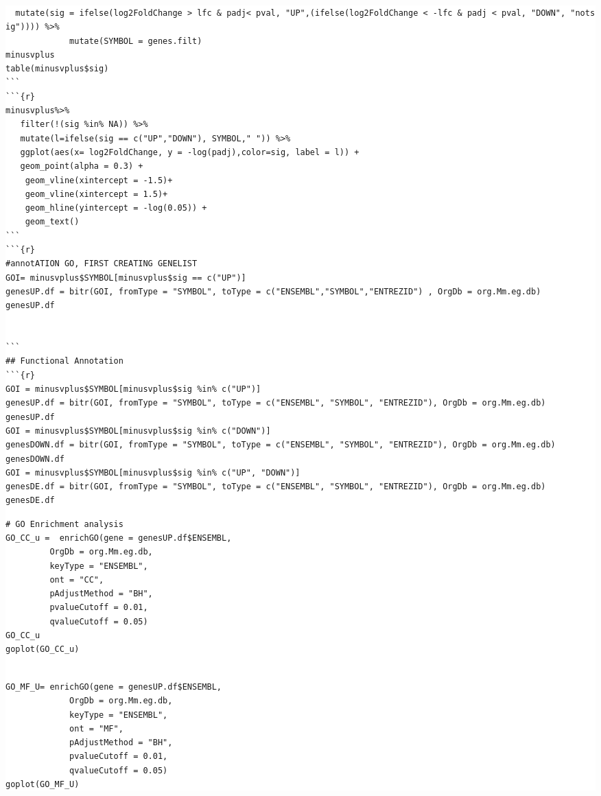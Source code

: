`````{r}
  mutate(sig = ifelse(log2FoldChange > lfc & padj< pval, "UP",(ifelse(log2FoldChange < -lfc & padj < pval, "DOWN", "notsig")))) %>%
             mutate(SYMBOL = genes.filt)
minusvplus
table(minusvplus$sig)
```
```{r}
minusvplus%>%
   filter(!(sig %in% NA)) %>% 
   mutate(l=ifelse(sig == c("UP","DOWN"), SYMBOL," ")) %>%
   ggplot(aes(x= log2FoldChange, y = -log(padj),color=sig, label = l)) +
   geom_point(alpha = 0.3) +
    geom_vline(xintercept = -1.5)+
    geom_vline(xintercept = 1.5)+
    geom_hline(yintercept = -log(0.05)) +
    geom_text()
```
```{r}
#annotATION GO, FIRST CREATING GENELIST
GOI= minusvplus$SYMBOL[minusvplus$sig == c("UP")]
genesUP.df = bitr(GOI, fromType = "SYMBOL", toType = c("ENSEMBL","SYMBOL","ENTREZID") , OrgDb = org.Mm.eg.db)
genesUP.df

 
```
## Functional Annotation
```{r}
GOI = minusvplus$SYMBOL[minusvplus$sig %in% c("UP")]
genesUP.df = bitr(GOI, fromType = "SYMBOL", toType = c("ENSEMBL", "SYMBOL", "ENTREZID"), OrgDb = org.Mm.eg.db)
genesUP.df
GOI = minusvplus$SYMBOL[minusvplus$sig %in% c("DOWN")]
genesDOWN.df = bitr(GOI, fromType = "SYMBOL", toType = c("ENSEMBL", "SYMBOL", "ENTREZID"), OrgDb = org.Mm.eg.db)
genesDOWN.df
GOI = minusvplus$SYMBOL[minusvplus$sig %in% c("UP", "DOWN")]
genesDE.df = bitr(GOI, fromType = "SYMBOL", toType = c("ENSEMBL", "SYMBOL", "ENTREZID"), OrgDb = org.Mm.eg.db)
genesDE.df
``````

```{r}
# GO Enrichment analysis 
GO_CC_u =  enrichGO(gene = genesUP.df$ENSEMBL,
         OrgDb = org.Mm.eg.db,
         keyType = "ENSEMBL",
         ont = "CC",
         pAdjustMethod = "BH",
         pvalueCutoff = 0.01,
         qvalueCutoff = 0.05)
GO_CC_u
goplot(GO_CC_u)


```
```{r}
GO_MF_U= enrichGO(gene = genesUP.df$ENSEMBL,
             OrgDb = org.Mm.eg.db,
             keyType = "ENSEMBL",
             ont = "MF",
             pAdjustMethod = "BH",
             pvalueCutoff = 0.01,
             qvalueCutoff = 0.05)
goplot(GO_MF_U)
```